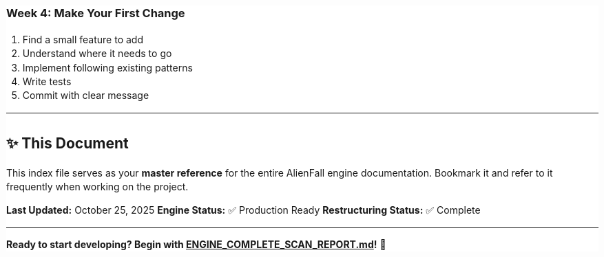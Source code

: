 ### Week 4: Make Your First Change
1. Find a small feature to add
2. Understand where it needs to go
3. Implement following existing patterns
4. Write tests
5. Commit with clear message

---

## ✨ This Document

This index file serves as your **master reference** for the entire AlienFall engine documentation. Bookmark it and refer to it frequently when working on the project.

**Last Updated:** October 25, 2025
**Engine Status:** ✅ Production Ready
**Restructuring Status:** ✅ Complete

---

**Ready to start developing? Begin with [ENGINE_COMPLETE_SCAN_REPORT.md](ENGINE_COMPLETE_SCAN_REPORT.md)!** 🚀
